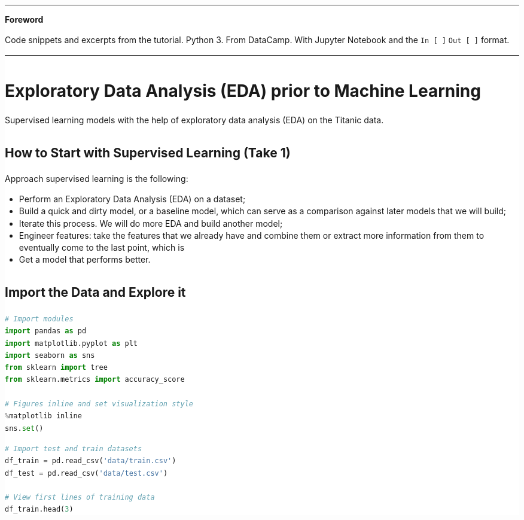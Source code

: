 
---

**Foreword**

Code snippets and excerpts from the tutorial. Python 3. From DataCamp.
With Jupyter Notebook and the `In [ ]` `Out [ ]` format.

---

# Exploratory Data Analysis (EDA) prior to Machine Learning

Supervised learning models with the help of exploratory data analysis (EDA) on the Titanic data.

## How to Start with Supervised Learning (Take 1)

Approach supervised learning is the following:

- Perform an Exploratory Data Analysis (EDA) on a dataset;
- Build a quick and dirty model, or a baseline model, which can serve as a comparison against later models that we will build;
- Iterate this process. We will do more EDA and build another model;
- Engineer features: take the features that we already have and combine them or extract more information from them to eventually come to the last point, which is
- Get a model that performs better.

## Import the Data and Explore it


```python
# Import modules
import pandas as pd
import matplotlib.pyplot as plt
import seaborn as sns
from sklearn import tree
from sklearn.metrics import accuracy_score

# Figures inline and set visualization style
%matplotlib inline
sns.set()
```


```python
# Import test and train datasets
df_train = pd.read_csv('data/train.csv')
df_test = pd.read_csv('data/test.csv')

# View first lines of training data
df_train.head(3)
```




<div>
<style>
    .dataframe thead tr:only-child th {
        text-align: right;
    }
